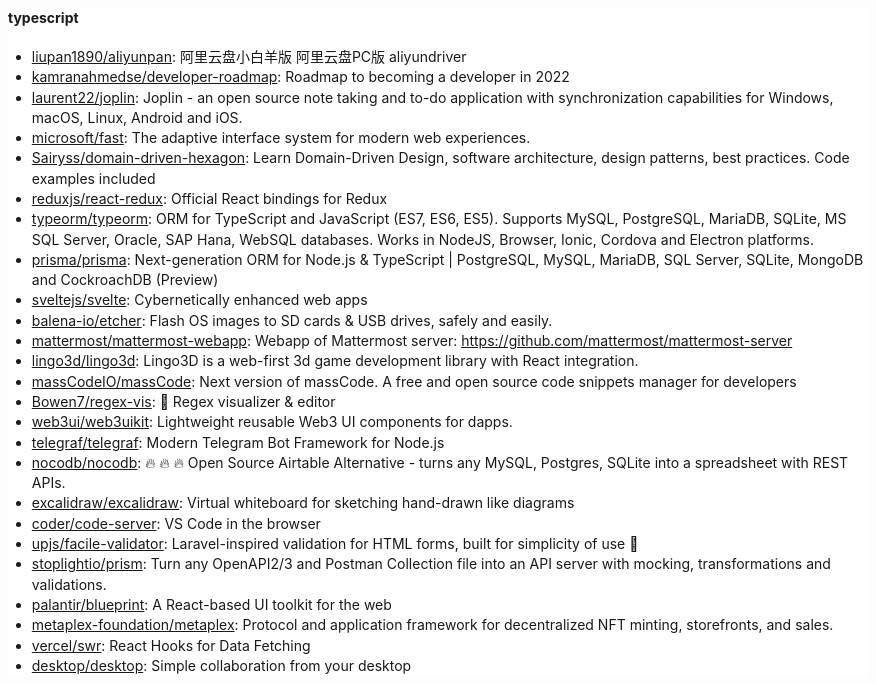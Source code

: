 #### typescript
* [liupan1890/aliyunpan](https://github.com/liupan1890/aliyunpan): 阿里云盘小白羊版 阿里云盘PC版 aliyundriver
* [kamranahmedse/developer-roadmap](https://github.com/kamranahmedse/developer-roadmap): Roadmap to becoming a developer in 2022
* [laurent22/joplin](https://github.com/laurent22/joplin): Joplin - an open source note taking and to-do application with synchronization capabilities for Windows, macOS, Linux, Android and iOS.
* [microsoft/fast](https://github.com/microsoft/fast): The adaptive interface system for modern web experiences.
* [Sairyss/domain-driven-hexagon](https://github.com/Sairyss/domain-driven-hexagon): Learn Domain-Driven Design, software architecture, design patterns, best practices. Code examples included
* [reduxjs/react-redux](https://github.com/reduxjs/react-redux): Official React bindings for Redux
* [typeorm/typeorm](https://github.com/typeorm/typeorm): ORM for TypeScript and JavaScript (ES7, ES6, ES5). Supports MySQL, PostgreSQL, MariaDB, SQLite, MS SQL Server, Oracle, SAP Hana, WebSQL databases. Works in NodeJS, Browser, Ionic, Cordova and Electron platforms.
* [prisma/prisma](https://github.com/prisma/prisma): Next-generation ORM for Node.js & TypeScript | PostgreSQL, MySQL, MariaDB, SQL Server, SQLite, MongoDB and CockroachDB (Preview)
* [sveltejs/svelte](https://github.com/sveltejs/svelte): Cybernetically enhanced web apps
* [balena-io/etcher](https://github.com/balena-io/etcher): Flash OS images to SD cards & USB drives, safely and easily.
* [mattermost/mattermost-webapp](https://github.com/mattermost/mattermost-webapp): Webapp of Mattermost server: https://github.com/mattermost/mattermost-server
* [lingo3d/lingo3d](https://github.com/lingo3d/lingo3d): Lingo3D is a web-first 3d game development library with React integration.
* [massCodeIO/massCode](https://github.com/massCodeIO/massCode): Next version of massCode. A free and open source code snippets manager for developers
* [Bowen7/regex-vis](https://github.com/Bowen7/regex-vis): 🎨 Regex visualizer & editor
* [web3ui/web3uikit](https://github.com/web3ui/web3uikit): Lightweight reusable Web3 UI components for dapps.
* [telegraf/telegraf](https://github.com/telegraf/telegraf): Modern Telegram Bot Framework for Node.js
* [nocodb/nocodb](https://github.com/nocodb/nocodb): 🔥 🔥 🔥 Open Source Airtable Alternative - turns any MySQL, Postgres, SQLite into a spreadsheet with REST APIs.
* [excalidraw/excalidraw](https://github.com/excalidraw/excalidraw): Virtual whiteboard for sketching hand-drawn like diagrams
* [coder/code-server](https://github.com/coder/code-server): VS Code in the browser
* [upjs/facile-validator](https://github.com/upjs/facile-validator): Laravel-inspired validation for HTML forms, built for simplicity of use 🍬
* [stoplightio/prism](https://github.com/stoplightio/prism): Turn any OpenAPI2/3 and Postman Collection file into an API server with mocking, transformations and validations.
* [palantir/blueprint](https://github.com/palantir/blueprint): A React-based UI toolkit for the web
* [metaplex-foundation/metaplex](https://github.com/metaplex-foundation/metaplex): Protocol and application framework for decentralized NFT minting, storefronts, and sales.
* [vercel/swr](https://github.com/vercel/swr): React Hooks for Data Fetching
* [desktop/desktop](https://github.com/desktop/desktop): Simple collaboration from your desktop

